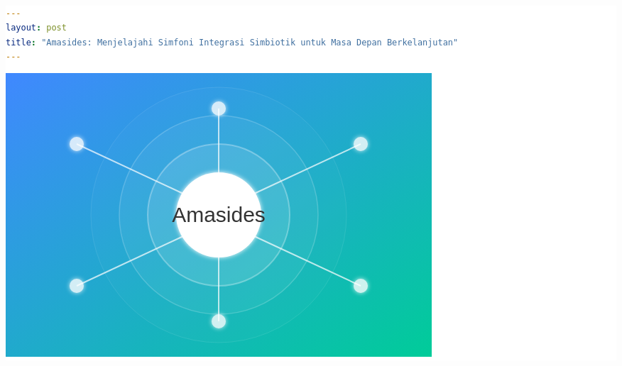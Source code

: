 ```yaml
---
layout: post
title: "Amasides: Menjelajahi Simfoni Integrasi Simbiotik untuk Masa Depan Berkelanjutan"
---
```


<svg width="600" height="400" viewBox="0 0 600 400" xmlns="http://www.w3.org/2000/svg">
  <defs>
    <linearGradient id="grad1" x1="0%" y1="0%" x2="100%" y2="100%">
      <stop offset="0%" style="stop-color:rgb(64,136,255);stop-opacity:1" />
      <stop offset="100%" style="stop-color:rgb(0,204,153);stop-opacity:1" />
    </linearGradient>
    <filter id="glow">
      <feGaussianBlur stdDeviation="3" result="coloredBlur"/>
      <feMerge>
        <feMergeNode in="coloredBlur"/>
        <feMergeNode in="SourceGraphic"/>
      </feMerge>
    </filter>
  </defs>

  
  <rect x="0" y="0" width="600" height="400" fill="url(#grad1)"/>

  
  <circle cx="300" cy="200" r="100" fill="rgba(255,255,255,0.1)" stroke="rgba(255,255,255,0.3)" stroke-width="2"/>
  <circle cx="300" cy="200" r="140" fill="rgba(255,255,255,0.05)" stroke="rgba(255,255,255,0.2)" stroke-width="1.5"/>
  <circle cx="300" cy="200" r="180" fill="rgba(255,255,255,0.02)" stroke="rgba(255,255,255,0.1)" stroke-width="1"/>

  
  <circle cx="300" cy="200" r="60" fill="white" filter="url(#glow)"/>
  <text x="300" y="210" text-anchor="middle" font-family="Arial, sans-serif" font-size="30" fill="#333">Amasides</text>

  
  <g stroke="white" stroke-width="2" opacity="0.7">
    <line x1="100" y1="100" x2="250" y2="170"/>
    <line x1="500" y1="100" x2="350" y2="170"/>
    <line x1="100" y1="300" x2="250" y2="230"/>
    <line x1="500" y1="300" x2="350" y2="230"/>
    <line x1="300" y1="50" x2="300" y2="140"/>
    <line x1="300" y1="350" x2="300" y2="260"/>
  </g>

  <g fill="white" filter="url(#glow)" opacity="0.8">
    <circle cx="100" cy="100" r="10"/>
    <circle cx="500" cy="100" r="10"/>
    <circle cx="100" cy="300" r="10"/>
    <circle cx="500" cy="300" r="10"/>
    <circle cx="300" cy="50" r="10"/>
    <circle cx="300" cy="350" r="10"/>
  </g>
